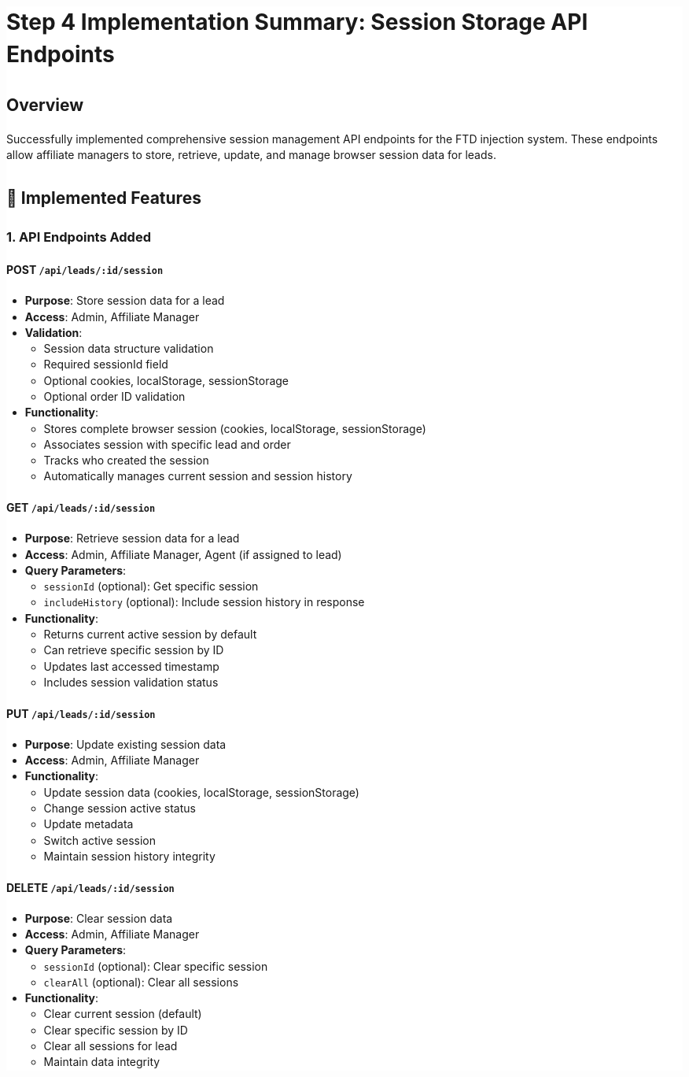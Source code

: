 # Step 4 Implementation Summary: Session Storage API Endpoints

## Overview
Successfully implemented comprehensive session management API endpoints for the FTD injection system. These endpoints allow affiliate managers to store, retrieve, update, and manage browser session data for leads.

## 🚀 Implemented Features

### 1. API Endpoints Added

#### POST `/api/leads/:id/session`
- **Purpose**: Store session data for a lead
- **Access**: Admin, Affiliate Manager
- **Validation**: 
  - Session data structure validation
  - Required sessionId field
  - Optional cookies, localStorage, sessionStorage
  - Optional order ID validation
- **Functionality**: 
  - Stores complete browser session (cookies, localStorage, sessionStorage)
  - Associates session with specific lead and order
  - Tracks who created the session
  - Automatically manages current session and session history

#### GET `/api/leads/:id/session`
- **Purpose**: Retrieve session data for a lead
- **Access**: Admin, Affiliate Manager, Agent (if assigned to lead)
- **Query Parameters**:
  - `sessionId` (optional): Get specific session
  - `includeHistory` (optional): Include session history in response
- **Functionality**:
  - Returns current active session by default
  - Can retrieve specific session by ID
  - Updates last accessed timestamp
  - Includes session validation status

#### PUT `/api/leads/:id/session`
- **Purpose**: Update existing session data
- **Access**: Admin, Affiliate Manager
- **Functionality**:
  - Update session data (cookies, localStorage, sessionStorage)
  - Change session active status
  - Update metadata
  - Switch active session
  - Maintain session history integrity

#### DELETE `/api/leads/:id/session`
- **Purpose**: Clear session data
- **Access**: Admin, Affiliate Manager
- **Query Parameters**:
  - `sessionId` (optional): Clear specific session
  - `clearAll` (optional): Clear all sessions
- **Functionality**:
  - Clear current session (default)
  - Clear specific session by ID
  - Clear all sessions for lead
  - Maintain data integrity
